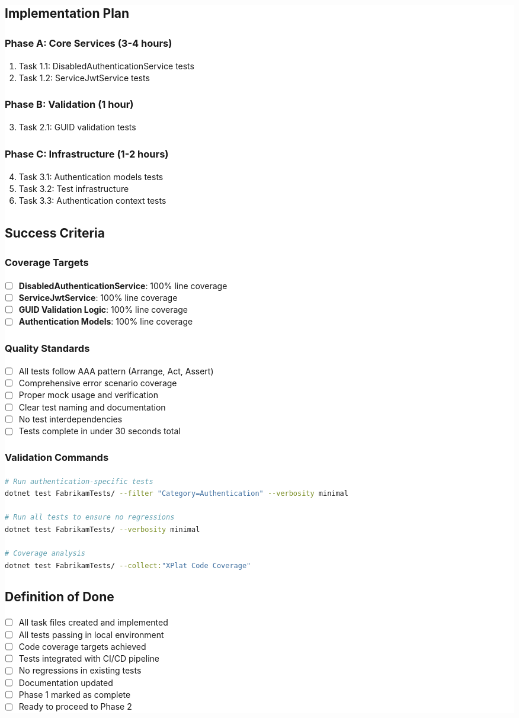 ## Implementation Plan

### Phase A: Core Services (3-4 hours)
1. Task 1.1: DisabledAuthenticationService tests
2. Task 1.2: ServiceJwtService tests

### Phase B: Validation (1 hour)
3. Task 2.1: GUID validation tests

### Phase C: Infrastructure (1-2 hours)
4. Task 3.1: Authentication models tests
5. Task 3.2: Test infrastructure
6. Task 3.3: Authentication context tests

## Success Criteria

### Coverage Targets
- [ ] **DisabledAuthenticationService**: 100% line coverage
- [ ] **ServiceJwtService**: 100% line coverage  
- [ ] **GUID Validation Logic**: 100% line coverage
- [ ] **Authentication Models**: 100% line coverage

### Quality Standards
- [ ] All tests follow AAA pattern (Arrange, Act, Assert)
- [ ] Comprehensive error scenario coverage
- [ ] Proper mock usage and verification
- [ ] Clear test naming and documentation
- [ ] No test interdependencies
- [ ] Tests complete in under 30 seconds total

### Validation Commands
```bash
# Run authentication-specific tests
dotnet test FabrikamTests/ --filter "Category=Authentication" --verbosity minimal

# Run all tests to ensure no regressions
dotnet test FabrikamTests/ --verbosity minimal

# Coverage analysis
dotnet test FabrikamTests/ --collect:"XPlat Code Coverage"
```

## Definition of Done

- [ ] All task files created and implemented
- [ ] All tests passing in local environment
- [ ] Code coverage targets achieved
- [ ] Tests integrated with CI/CD pipeline
- [ ] No regressions in existing tests
- [ ] Documentation updated
- [ ] Phase 1 marked as complete
- [ ] Ready to proceed to Phase 2
